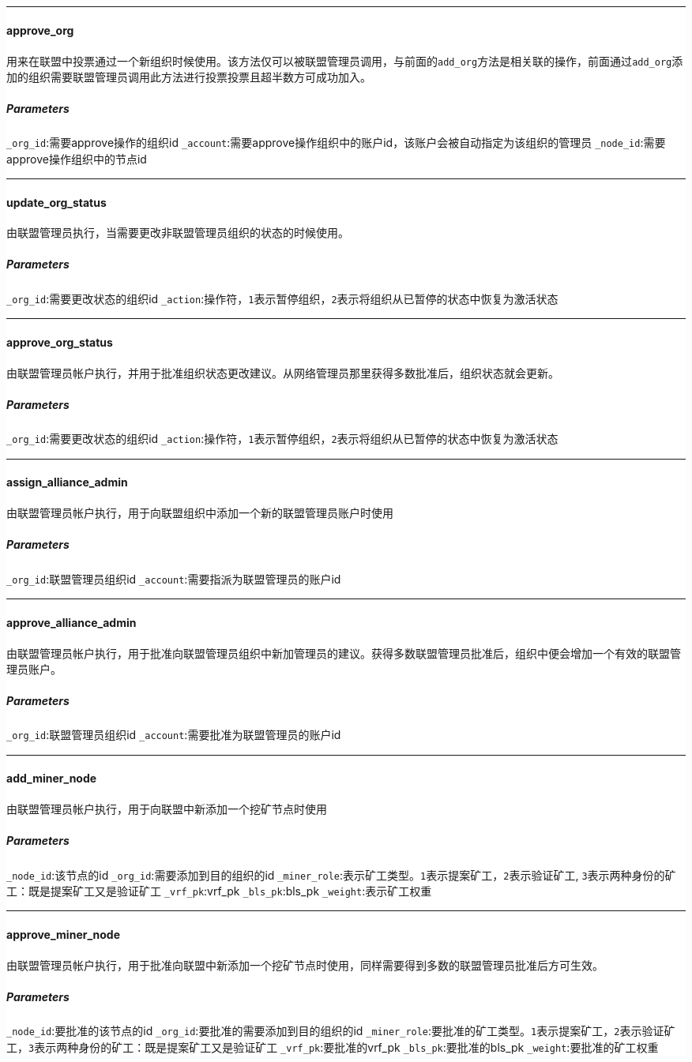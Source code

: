 * * *
#### approve_org
用来在联盟中投票通过一个新组织时候使用。该方法仅可以被联盟管理员调用，与前面的`add_org`方法是相关联的操作，前面通过`add_org`添加的组织需要联盟管理员调用此方法进行投票投票且超半数方可成功加入。
##### Parameters
`_org_id`:需要approve操作的组织id
`_account`:需要approve操作组织中的账户id，该账户会被自动指定为该组织的管理员
`_node_id`:需要approve操作组织中的节点id

* * *
#### update_org_status
由联盟管理员执行，当需要更改非联盟管理员组织的状态的时候使用。
##### Parameters
`_org_id`:需要更改状态的组织id
`_action`:操作符，`1`表示暂停组织，`2`表示将组织从已暂停的状态中恢复为激活状态

* * *
#### approve_org_status
由联盟管理员帐户执行，并用于批准组织状态更改建议。从网络管理员那里获得多数批准后，组织状态就会更新。
##### Parameters
`_org_id`:需要更改状态的组织id
`_action`:操作符，`1`表示暂停组织，`2`表示将组织从已暂停的状态中恢复为激活状态

* * *
#### assign_alliance_admin
由联盟管理员帐户执行，用于向联盟组织中添加一个新的联盟管理员账户时使用
##### Parameters
`_org_id`:联盟管理员组织id
`_account`:需要指派为联盟管理员的账户id

* * *
#### approve_alliance_admin
由联盟管理员帐户执行，用于批准向联盟管理员组织中新加管理员的建议。获得多数联盟管理员批准后，组织中便会增加一个有效的联盟管理员账户。
##### Parameters
`_org_id`:联盟管理员组织id
`_account`:需要批准为联盟管理员的账户id

* * *
#### add_miner_node
由联盟管理员帐户执行，用于向联盟中新添加一个挖矿节点时使用
##### Parameters
`_node_id`:该节点的id
`_org_id`:需要添加到目的组织的id
`_miner_role`:表示矿工类型。`1`表示提案矿工，`2`表示验证矿工, `3`表示两种身份的矿工：既是提案矿工又是验证矿工
`_vrf_pk`:vrf_pk
`_bls_pk`:bls_pk
`_weight`:表示矿工权重

* * *
#### approve_miner_node
由联盟管理员帐户执行，用于批准向联盟中新添加一个挖矿节点时使用，同样需要得到多数的联盟管理员批准后方可生效。
##### Parameters
`_node_id`:要批准的该节点的id
`_org_id`:要批准的需要添加到目的组织的id
`_miner_role`:要批准的矿工类型。`1`表示提案矿工，`2`表示验证矿工，`3`表示两种身份的矿工：既是提案矿工又是验证矿工
`_vrf_pk`:要批准的vrf_pk
`_bls_pk`:要批准的bls_pk
`_weight`:要批准的矿工权重
